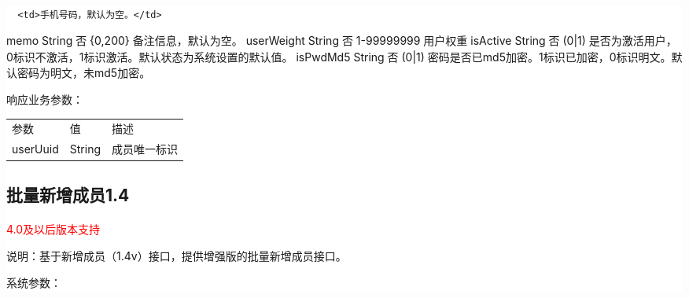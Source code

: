       <td>手机号码，默认为空。</td>
   </tr>
   <tr>
      <td>memo</td>
      <td>String</td>
      <td>否</td>
      <td>{0,200}</td>
      <td>备注信息，默认为空。</td>
   </tr>
   <tr>
      <td>userWeight</td>
      <td>String</td>
      <td>否</td>
      <td>1-99999999</td>
      <td>用户权重</td>
   </tr>
   <tr>
      <td>isActive</td>
      <td>String</td>
      <td>否</td>
      <td>(0|1)</td>
      <td>是否为激活用户，0标识不激活，1标识激活。默认状态为系统设置的默认值。</td>
	</tr>
   <tr>
      <td>isPwdMd5</td>
      <td>String</td>
      <td>否</td>
      <td>(0|1)</td>
      <td>密码是否已md5加密。1标识已加密，0标识明文。默认密码为明文，未md5加密。</td>
	</tr>
</table>  

响应业务参数：  

<table>
   <tr>
      <td>参数</td>
      <td>值</td>
      <td>描述</td>
   </tr>
   <tr>
      <td>userUuid</td>
      <td>String</td>
      <td>成员唯一标识</td>
   </tr>
</table>  

<h2 id="cid_11">批量新增成员1.4</h2>  

<font color="red">4.0及以后版本支持</font>  

说明：基于新增成员（1.4v）接口，提供增强版的批量新增成员接口。  

系统参数：  
